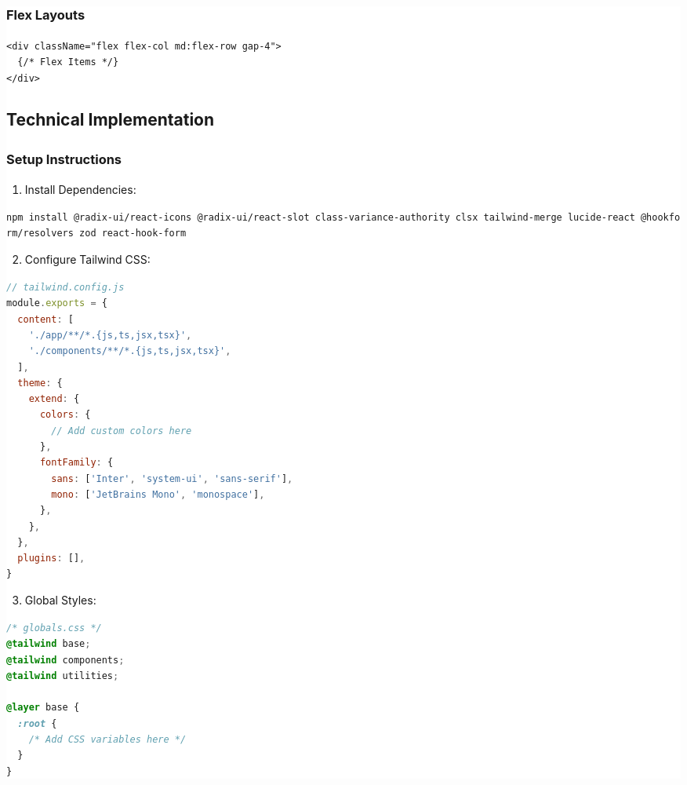 ### Flex Layouts
```tsx
<div className="flex flex-col md:flex-row gap-4">
  {/* Flex Items */}
</div>
```

## Technical Implementation

### Setup Instructions

1. Install Dependencies:
```bash
npm install @radix-ui/react-icons @radix-ui/react-slot class-variance-authority clsx tailwind-merge lucide-react @hookform/resolvers zod react-hook-form
```

2. Configure Tailwind CSS:
```javascript
// tailwind.config.js
module.exports = {
  content: [
    './app/**/*.{js,ts,jsx,tsx}',
    './components/**/*.{js,ts,jsx,tsx}',
  ],
  theme: {
    extend: {
      colors: {
        // Add custom colors here
      },
      fontFamily: {
        sans: ['Inter', 'system-ui', 'sans-serif'],
        mono: ['JetBrains Mono', 'monospace'],
      },
    },
  },
  plugins: [],
}
```

3. Global Styles:
```css
/* globals.css */
@tailwind base;
@tailwind components;
@tailwind utilities;

@layer base {
  :root {
    /* Add CSS variables here */
  }
}
```

